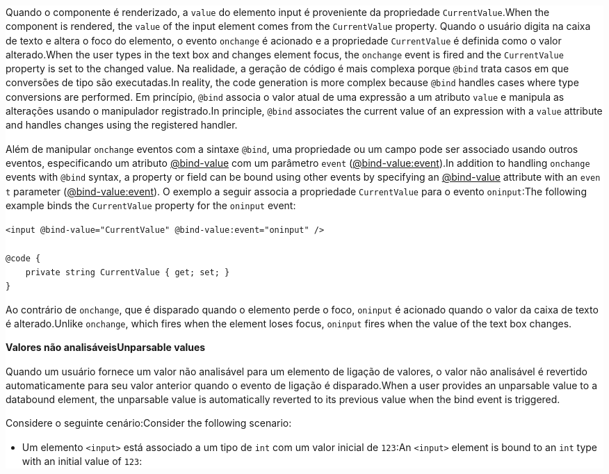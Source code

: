 <span data-ttu-id="d37ed-233">Quando o componente é renderizado, a `value` do elemento input é proveniente da propriedade `CurrentValue`.</span><span class="sxs-lookup"><span data-stu-id="d37ed-233">When the component is rendered, the `value` of the input element comes from the `CurrentValue` property.</span></span> <span data-ttu-id="d37ed-234">Quando o usuário digita na caixa de texto e altera o foco do elemento, o evento `onchange` é acionado e a propriedade `CurrentValue` é definida como o valor alterado.</span><span class="sxs-lookup"><span data-stu-id="d37ed-234">When the user types in the text box and changes element focus, the `onchange` event is fired and the `CurrentValue` property is set to the changed value.</span></span> <span data-ttu-id="d37ed-235">Na realidade, a geração de código é mais complexa porque `@bind` trata casos em que conversões de tipo são executadas.</span><span class="sxs-lookup"><span data-stu-id="d37ed-235">In reality, the code generation is more complex because `@bind` handles cases where type conversions are performed.</span></span> <span data-ttu-id="d37ed-236">Em princípio, `@bind` associa o valor atual de uma expressão a um atributo `value` e manipula as alterações usando o manipulador registrado.</span><span class="sxs-lookup"><span data-stu-id="d37ed-236">In principle, `@bind` associates the current value of an expression with a `value` attribute and handles changes using the registered handler.</span></span>

<span data-ttu-id="d37ed-237">Além de manipular `onchange` eventos com a sintaxe `@bind`, uma propriedade ou um campo pode ser associado usando outros eventos, especificando um atributo [@bind-value](xref:mvc/views/razor#bind) com um parâmetro `event` ([@bind-value:event](xref:mvc/views/razor#bind)).</span><span class="sxs-lookup"><span data-stu-id="d37ed-237">In addition to handling `onchange` events with `@bind` syntax, a property or field can be bound using other events by specifying an [@bind-value](xref:mvc/views/razor#bind) attribute with an `event` parameter ([@bind-value:event](xref:mvc/views/razor#bind)).</span></span> <span data-ttu-id="d37ed-238">O exemplo a seguir associa a propriedade `CurrentValue` para o evento `oninput`:</span><span class="sxs-lookup"><span data-stu-id="d37ed-238">The following example binds the `CurrentValue` property for the `oninput` event:</span></span>

```cshtml
<input @bind-value="CurrentValue" @bind-value:event="oninput" />

@code {
    private string CurrentValue { get; set; }
}
```

<span data-ttu-id="d37ed-239">Ao contrário de `onchange`, que é disparado quando o elemento perde o foco, `oninput` é acionado quando o valor da caixa de texto é alterado.</span><span class="sxs-lookup"><span data-stu-id="d37ed-239">Unlike `onchange`, which fires when the element loses focus, `oninput` fires when the value of the text box changes.</span></span>

<span data-ttu-id="d37ed-240">**Valores não analisáveis**</span><span class="sxs-lookup"><span data-stu-id="d37ed-240">**Unparsable values**</span></span>

<span data-ttu-id="d37ed-241">Quando um usuário fornece um valor não analisável para um elemento de ligação de valores, o valor não analisável é revertido automaticamente para seu valor anterior quando o evento de ligação é disparado.</span><span class="sxs-lookup"><span data-stu-id="d37ed-241">When a user provides an unparsable value to a databound element, the unparsable value is automatically reverted to its previous value when the bind event is triggered.</span></span>

<span data-ttu-id="d37ed-242">Considere o seguinte cenário:</span><span class="sxs-lookup"><span data-stu-id="d37ed-242">Consider the following scenario:</span></span>

* <span data-ttu-id="d37ed-243">Um elemento `<input>` está associado a um tipo de `int` com um valor inicial de `123`:</span><span class="sxs-lookup"><span data-stu-id="d37ed-243">An `<input>` element is bound to an `int` type with an initial value of `123`:</span></span>
